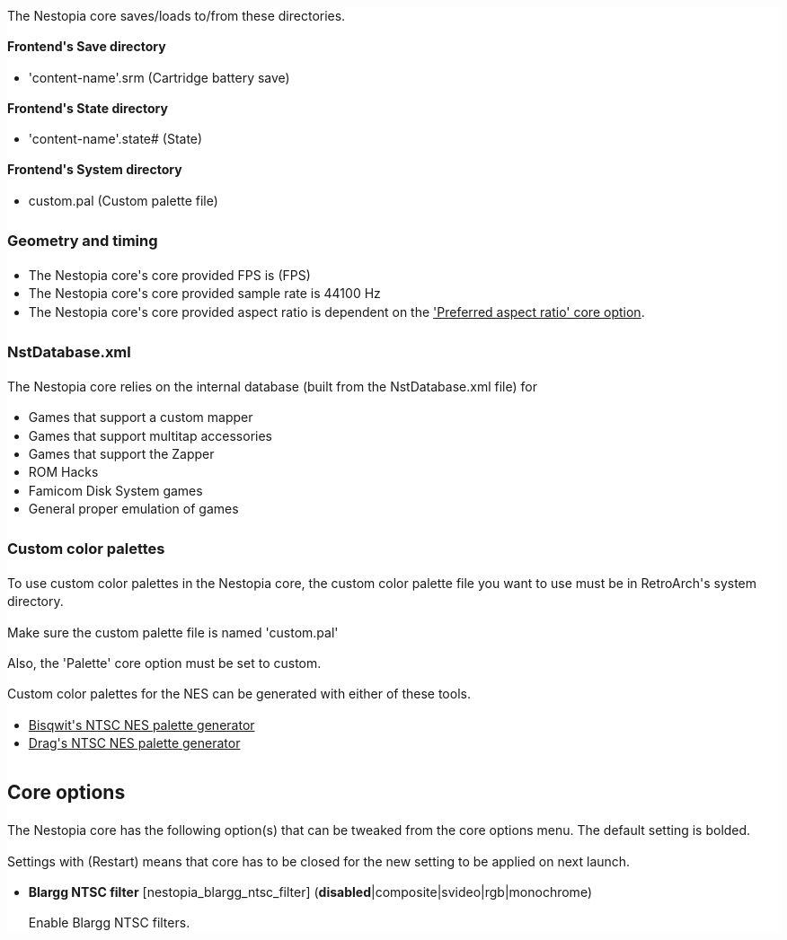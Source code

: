 The Nestopia core saves/loads to/from these directories.

**Frontend's Save directory**

- 'content-name'.srm (Cartridge battery save)

**Frontend's State directory**

- 'content-name'.state# (State)

**Frontend's System directory**

- custom.pal (Custom palette file)

### Geometry and timing

- The Nestopia core's core provided FPS is (FPS)
- The Nestopia core's core provided sample rate is 44100 Hz
- The Nestopia core's core provided aspect ratio is dependent on the ['Preferred aspect ratio' core option](#core-options).

### NstDatabase.xml

The Nestopia core relies on the internal database (built from the NstDatabase.xml file) for

- Games that support a custom mapper
- Games that support multitap accessories
- Games that support the Zapper
- ROM Hacks
- Famicom Disk System games
- General proper emulation of games

### Custom color palettes

To use custom color palettes in the Nestopia core, the custom color palette file you want to use must be in RetroArch's system directory.

Make sure the custom palette file is named 'custom.pal'

Also, the 'Palette' core option must be set to custom.

Custom color palettes for the NES can be generated with either of these tools.

- [Bisqwit's NTSC NES palette generator](http://bisqwit.iki.fi/utils/nespalette.php)
- [Drag's NTSC NES palette generator](http://drag.wootest.net/misc/palgen.html)

## Core options

The Nestopia core has the following option(s) that can be tweaked from the core options menu. The default setting is bolded.

Settings with (Restart) means that core has to be closed for the new setting to be applied on next launch.

- **Blargg NTSC filter** [nestopia_blargg_ntsc_filter] (**disabled**|composite|svideo|rgb|monochrome)

	Enable Blargg NTSC filters.
